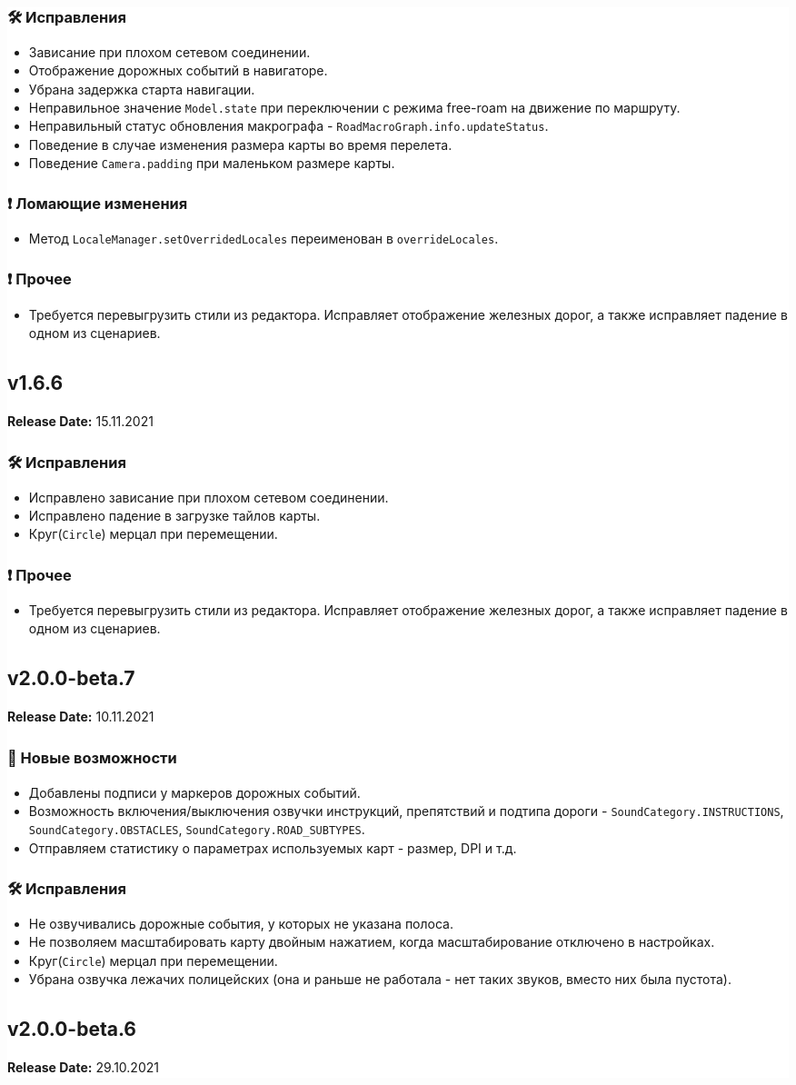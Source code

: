 ### 🛠 Исправления
- Зависание при плохом сетевом соединении.
- Отображение дорожных событий в навигаторе.
- Убрана задержка старта навигации.
- Неправильное значение `Model.state` при переключении с режима free-roam на движение по маршруту.
- Неправильный статус обновления макрографа - `RoadMacroGraph.info.updateStatus`.
- Поведение в случае изменения размера карты во время перелета.
- Поведение `Camera.padding` при маленьком размере карты.

### ❗️ Ломающие изменения
- Метод `LocaleManager.setOverridedLocales` переименован в `overrideLocales`.

### ❗️ Прочее
- Требуется перевыгрузить стили из редактора. Исправляет отображение железных дорог, а также исправляет падение в одном из сценариев.

## v1.6.6
**Release Date:** 15.11.2021

### 🛠 Исправления
- Исправлено зависание при плохом сетевом соединении.
- Исправлено падение в загрузке тайлов карты.
- Круг(`Circle`) мерцал при перемещении.

### ❗️ Прочее
- Требуется перевыгрузить стили из редактора. Исправляет отображение железных дорог, а также исправляет падение в одном из сценариев.

## v2.0.0-beta.7
**Release Date:** 10.11.2021

### 🌟 Новые возможности
- Добавлены подписи у маркеров дорожных событий.
- Возможность включения/выключения озвучки инструкций, препятствий и подтипа дороги - `SoundCategory.INSTRUCTIONS`, `SoundCategory.OBSTACLES`, `SoundCategory.ROAD_SUBTYPES`.
- Отправляем статистику о параметрах используемых карт - размер, DPI и т.д.

### 🛠 Исправления
- Не озвучивались дорожные события, у которых не указана полоса.
- Не позволяем масштабировать карту двойным нажатием, когда масштабирование отключено в настройках.
- Круг(`Circle`) мерцал при перемещении.
- Убрана озвучка лежачих полицейских (она и раньше не работала - нет таких звуков, вместо них была пустота).


## v2.0.0-beta.6
**Release Date:** 29.10.2021
